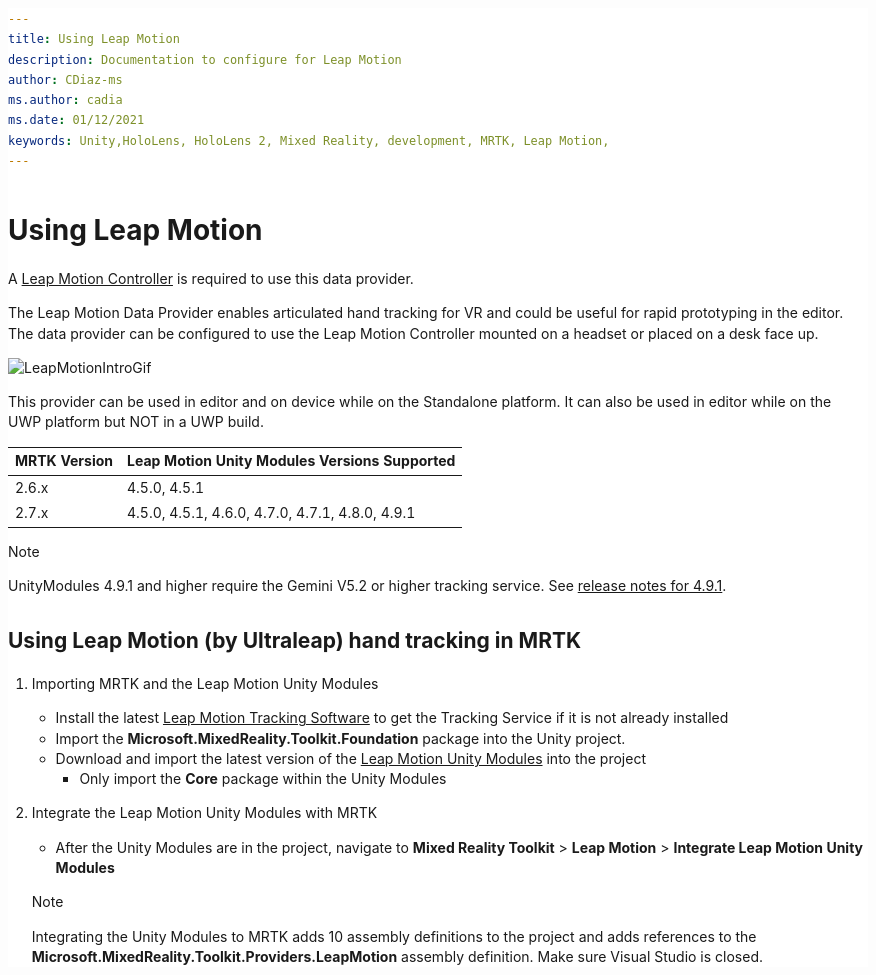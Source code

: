 ```yaml
---
title: Using Leap Motion
description: Documentation to configure for Leap Motion
author: CDiaz-ms
ms.author: cadia
ms.date: 01/12/2021
keywords: Unity,HoloLens, HoloLens 2, Mixed Reality, development, MRTK, Leap Motion,
---
```


# Using Leap Motion

A [Leap Motion Controller](https://www.ultraleap.com/product/leap-motion-controller/) is required to use this data provider.

The Leap Motion Data Provider enables articulated hand tracking for VR and could be useful for rapid prototyping in the editor.  The data provider can be configured to use the Leap Motion Controller mounted on a headset or placed on a desk face up.

![LeapMotionIntroGif](../images/cross-platform/leap-motion/LeapHandsGif3.gif)

This provider can be used in editor and on device while on the Standalone platform.  It can also be used in editor while on the UWP platform but NOT in a UWP build.

| MRTK Version | Leap Motion Unity Modules Versions Supported |
| --- | --- |
|2.6.x | 4.5.0, 4.5.1|
|2.7.x| 4.5.0, 4.5.1, 4.6.0, 4.7.0, 4.7.1, 4.8.0, 4.9.1|

> [!NOTE]
> UnityModules 4.9.1 and higher require the Gemini V5.2 or higher tracking service. See [release notes for 4.9.1](https://github.com/leapmotion/UnityModules/releases/tag/UM-4.9.1).


## Using Leap Motion (by Ultraleap) hand tracking in MRTK

1. Importing MRTK and the Leap Motion Unity Modules
    - Install the latest [Leap Motion Tracking Software](https://developer.leapmotion.com/tracking-software-download) to get the Tracking Service if it is not already installed
    - Import the **Microsoft.MixedReality.Toolkit.Foundation** package into the Unity project.
    - Download and import the latest version of the [Leap Motion Unity Modules](https://developer.leapmotion.com/unity) into the project
        - Only import the **Core** package within the Unity Modules

1. Integrate the Leap Motion Unity Modules with MRTK
    - After the Unity Modules are in the project, navigate to **Mixed Reality Toolkit** > **Leap Motion** > **Integrate Leap Motion Unity Modules**
    > [!NOTE]
    > Integrating the Unity Modules to MRTK adds 10 assembly definitions to the project and adds references to the **Microsoft.MixedReality.Toolkit.Providers.LeapMotion** assembly definition. Make sure Visual Studio is closed.
